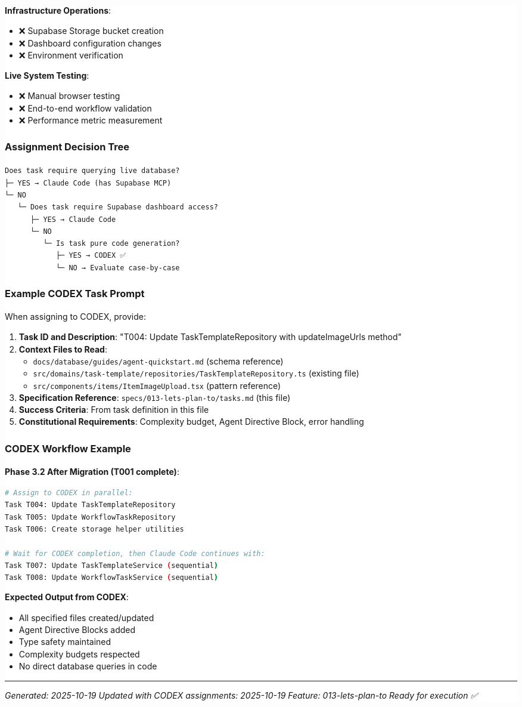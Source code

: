**Infrastructure Operations**:
- ❌ Supabase Storage bucket creation
- ❌ Dashboard configuration changes
- ❌ Environment verification

**Live System Testing**:
- ❌ Manual browser testing
- ❌ End-to-end workflow validation
- ❌ Performance metric measurement

### Assignment Decision Tree

```
Does task require querying live database?
├─ YES → Claude Code (has Supabase MCP)
└─ NO
   └─ Does task require Supabase dashboard access?
      ├─ YES → Claude Code
      └─ NO
         └─ Is task pure code generation?
            ├─ YES → CODEX ✅
            └─ NO → Evaluate case-by-case
```

### Example CODEX Task Prompt

When assigning to CODEX, provide:

1. **Task ID and Description**: "T004: Update TaskTemplateRepository with updateImageUrls method"
2. **Context Files to Read**:
   - `docs/database/guides/agent-quickstart.md` (schema reference)
   - `src/domains/task-template/repositories/TaskTemplateRepository.ts` (existing file)
   - `src/components/items/ItemImageUpload.tsx` (pattern reference)
3. **Specification Reference**: `specs/013-lets-plan-to/tasks.md` (this file)
4. **Success Criteria**: From task definition in this file
5. **Constitutional Requirements**: Complexity budget, Agent Directive Block, error handling

### CODEX Workflow Example

**Phase 3.2 After Migration (T001 complete)**:

```bash
# Assign to CODEX in parallel:
Task T004: Update TaskTemplateRepository
Task T005: Update WorkflowTaskRepository
Task T006: Create storage helper utilities

# Wait for CODEX completion, then Claude Code continues with:
Task T007: Update TaskTemplateService (sequential)
Task T008: Update WorkflowTaskService (sequential)
```

**Expected Output from CODEX**:
- All specified files created/updated
- Agent Directive Blocks added
- Type safety maintained
- Complexity budgets respected
- No direct database queries in code

---

*Generated: 2025-10-19*
*Updated with CODEX assignments: 2025-10-19*
*Feature: 013-lets-plan-to*
*Ready for execution ✅*
